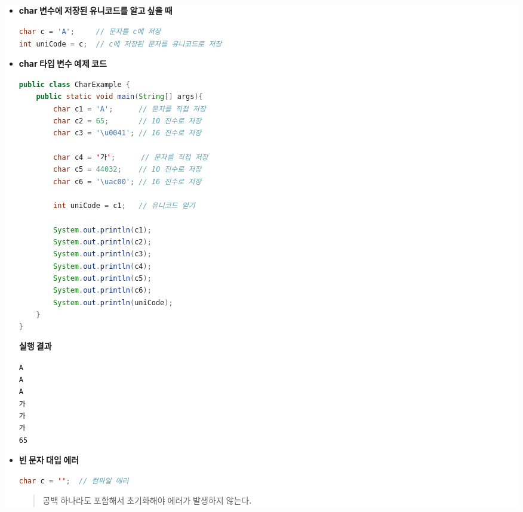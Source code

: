 * **char 변수에 저장된 유니코드를 알고 싶을 때**

  ```java
  char c = 'A';		// 문자를 c에 저장
  int uniCode = c;	// c에 저장된 문자를 유니코드로 저장
  ```



* **char 타입 변수 예제 코드**

  ```java
  public class CharExample {
      public static void main(String[] args){
          char c1 = 'A';      // 문자를 직접 저장
          char c2 = 65;       // 10 진수로 저장
          char c3 = '\u0041'; // 16 진수로 저장
  
          char c4 = '가';      // 문자를 직접 저장
          char c5 = 44032;    // 10 진수로 저장
          char c6 = '\uac00'; // 16 진수로 저장
  
          int uniCode = c1;   // 유니코드 얻기
  
          System.out.println(c1);
          System.out.println(c2);
          System.out.println(c3);
          System.out.println(c4);
          System.out.println(c5);
          System.out.println(c6);
          System.out.println(uniCode);
      }
  }
  
  ```

  **실행 결과**

  ```
  A
  A
  A
  가
  가
  가
  65
  ```



* **빈 문자 대입 에러**

  ```java
  char c = '';	// 컴파일 에러
  ```

  > 공백 하나라도 포함해서 초기화해야 에러가 발생하지 않는다.

